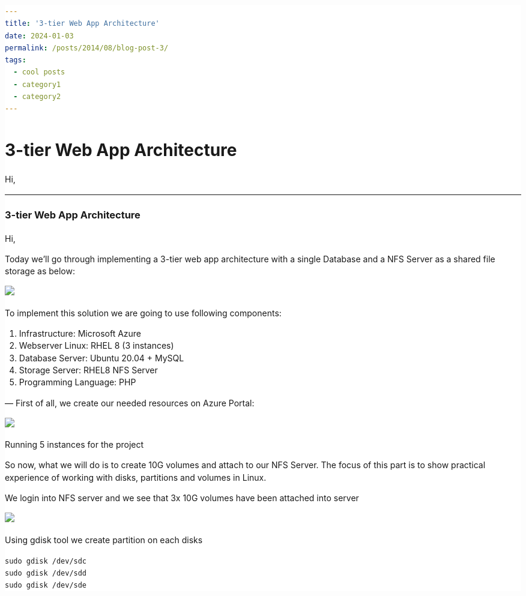 ```yaml
---
title: '3-tier Web App Architecture'
date: 2024-01-03
permalink: /posts/2014/08/blog-post-3/
tags:
  - cool posts
  - category1
  - category2
---
```


3-tier Web App Architecture
===========================

Hi,

* * *

### 3-tier Web App Architecture

Hi,

Today we’ll go through implementing a 3-tier web app architecture with a single Database and a NFS Server as a shared file storage as below:

![](https://cdn-images-1.medium.com/max/800/1*SAySANG_2_7qjWaKPocBQQ.png)

To implement this solution we are going to use following components:

1.  Infrastructure: Microsoft Azure
2.  Webserver Linux: RHEL 8 (3 instances)
3.  Database Server: Ubuntu 20.04 + MySQL
4.  Storage Server: RHEL8 NFS Server
5.  Programming Language: PHP

— First of all, we create our needed resources on Azure Portal:

![](https://cdn-images-1.medium.com/max/800/1*gYKFNS42iC2g7h2amn0JHg.png)

Running 5 instances for the project

So now, what we will do is to create 10G volumes and attach to our NFS Server. The focus of this part is to show practical experience of working with disks, partitions and volumes in Linux.

We login into NFS server and we see that 3x 10G volumes have been attached into server

![](https://cdn-images-1.medium.com/max/800/1*7zezIRqdB2yJcemaJ80Eww.png)

Using gdisk tool we create partition on each disks

```
sudo gdisk /dev/sdc
sudo gdisk /dev/sdd
sudo gdisk /dev/sde
```
